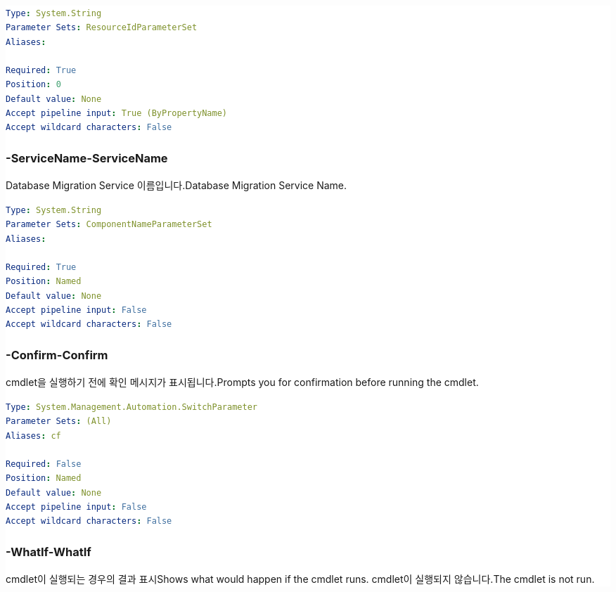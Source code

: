 ```yaml
Type: System.String
Parameter Sets: ResourceIdParameterSet
Aliases:

Required: True
Position: 0
Default value: None
Accept pipeline input: True (ByPropertyName)
Accept wildcard characters: False
```

### <span data-ttu-id="679b0-131">-ServiceName</span><span class="sxs-lookup"><span data-stu-id="679b0-131">-ServiceName</span></span>
<span data-ttu-id="679b0-132">Database Migration Service 이름입니다.</span><span class="sxs-lookup"><span data-stu-id="679b0-132">Database Migration Service Name.</span></span>

```yaml
Type: System.String
Parameter Sets: ComponentNameParameterSet
Aliases:

Required: True
Position: Named
Default value: None
Accept pipeline input: False
Accept wildcard characters: False
```

### <span data-ttu-id="679b0-133">-Confirm</span><span class="sxs-lookup"><span data-stu-id="679b0-133">-Confirm</span></span>
<span data-ttu-id="679b0-134">cmdlet을 실행하기 전에 확인 메시지가 표시됩니다.</span><span class="sxs-lookup"><span data-stu-id="679b0-134">Prompts you for confirmation before running the cmdlet.</span></span>

```yaml
Type: System.Management.Automation.SwitchParameter
Parameter Sets: (All)
Aliases: cf

Required: False
Position: Named
Default value: None
Accept pipeline input: False
Accept wildcard characters: False
```

### <span data-ttu-id="679b0-135">-WhatIf</span><span class="sxs-lookup"><span data-stu-id="679b0-135">-WhatIf</span></span>
<span data-ttu-id="679b0-136">cmdlet이 실행되는 경우의 결과 표시</span><span class="sxs-lookup"><span data-stu-id="679b0-136">Shows what would happen if the cmdlet runs.</span></span>
<span data-ttu-id="679b0-137">cmdlet이 실행되지 않습니다.</span><span class="sxs-lookup"><span data-stu-id="679b0-137">The cmdlet is not run.</span></span>
